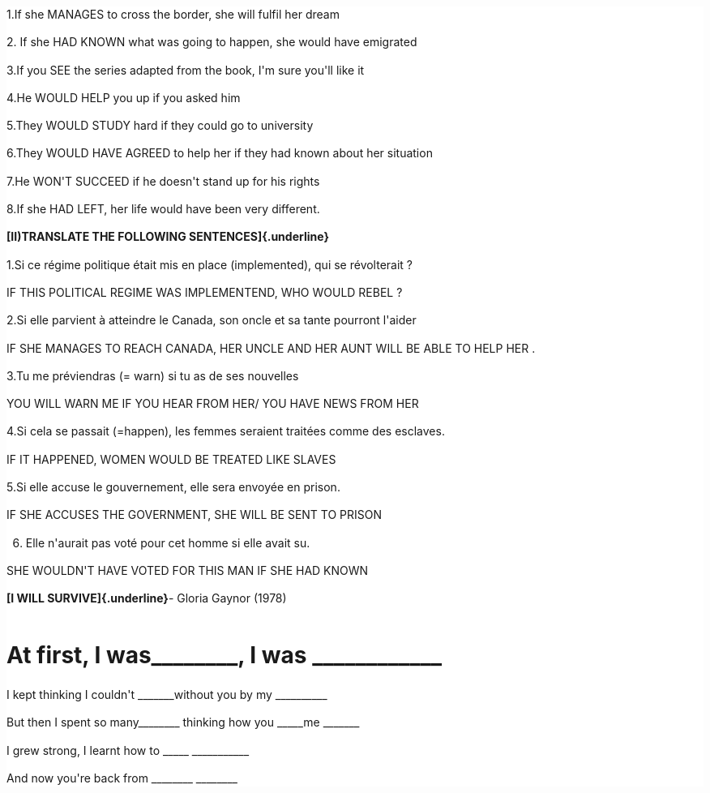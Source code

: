 1.If she MANAGES to cross the border, she will fulfil her dream

2\. If she HAD KNOWN what was going to happen, she would have emigrated

3.If you SEE the series adapted from the book, I'm sure you'll like it

4.He WOULD HELP you up if you asked him

5.They WOULD STUDY hard if they could go to university

6.They WOULD HAVE AGREED to help her if they had known about her
situation

7.He WON'T SUCCEED if he doesn't stand up for his rights

8.If she HAD LEFT, her life would have been very different.

**[II)TRANSLATE THE FOLLOWING SENTENCES]{.underline}**

1.Si ce régime politique était mis en place (implemented), qui se
révolterait ?

IF THIS POLITICAL REGIME WAS IMPLEMENTEND, WHO WOULD REBEL ?

2.Si elle parvient à atteindre le Canada, son oncle et sa tante pourront
l'aider

IF SHE MANAGES TO REACH CANADA, HER UNCLE AND HER AUNT WILL BE ABLE TO
HELP HER .

3.Tu me préviendras (= warn) si tu as de ses nouvelles

YOU WILL WARN ME IF YOU HEAR FROM HER/ YOU HAVE NEWS FROM HER

4.Si cela se passait (=happen), les femmes seraient traitées comme des
esclaves.

IF IT HAPPENED, WOMEN WOULD BE TREATED LIKE SLAVES

5.Si elle accuse le gouvernement, elle sera envoyée en prison.

IF SHE ACCUSES THE GOVERNMENT, SHE WILL BE SENT TO PRISON

6.  Elle n'aurait pas voté pour cet homme si elle avait su.

SHE WOULDN'T HAVE VOTED FOR THIS MAN IF SHE HAD KNOWN

**[I WILL SURVIVE]{.underline}**- Gloria Gaynor (1978)

# At first, I was\_\_\_\_\_\_\_\_, I was \_\_\_\_\_\_\_\_\_\_\_\_

I kept thinking I couldn't \_\_\_\_\_\_\_without you by my
\_\_\_\_\_\_\_\_\_\_

But then I spent so many\_\_\_\_\_\_\_\_ thinking how you \_\_\_\_\_me
\_\_\_\_\_\_\_

I grew strong, I learnt how to \_\_\_\_\_ \_\_\_\_\_\_\_\_\_\_\_

And now you're back from \_\_\_\_\_\_\_\_ \_\_\_\_\_\_\_\_
